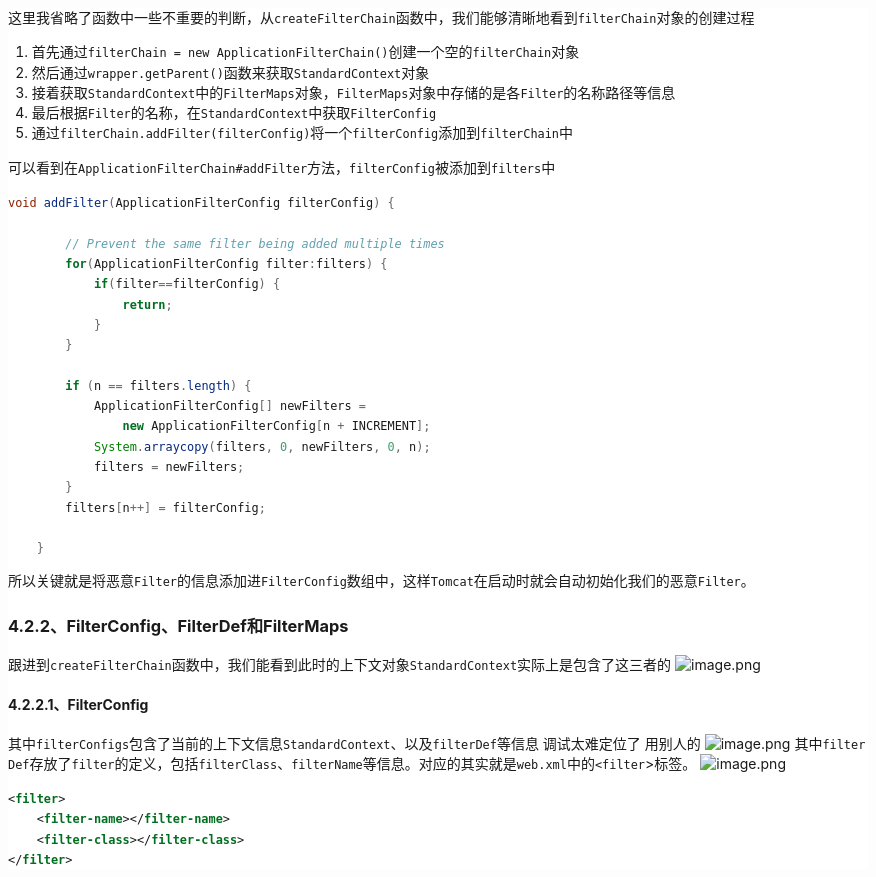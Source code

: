 这里我省略了函数中一些不重要的判断，从`createFilterChain`函数中，我们能够清晰地看到`filterChain`对象的创建过程

1. 首先通过`filterChain = new ApplicationFilterChain()`创建一个空的`filterChain`对象
2. 然后通过`wrapper.getParent()`函数来获取`StandardContext`对象
3. 接着获取`StandardContext`中的`FilterMaps`对象，`FilterMaps`对象中存储的是各`Filter`的名称路径等信息
4. 最后根据`Filter`的名称，在`StandardContext`中获取`FilterConfig`
5. 通过`filterChain.addFilter(filterConfig)`将一个`filterConfig`添加到`filterChain`中

可以看到在`ApplicationFilterChain#addFilter`方法，`filterConfig`被添加到`filters`中

```java
void addFilter(ApplicationFilterConfig filterConfig) {
 
        // Prevent the same filter being added multiple times
        for(ApplicationFilterConfig filter:filters) {
            if(filter==filterConfig) {
                return;
            }
        }
 
        if (n == filters.length) {
            ApplicationFilterConfig[] newFilters =
                new ApplicationFilterConfig[n + INCREMENT];
            System.arraycopy(filters, 0, newFilters, 0, n);
            filters = newFilters;
        }
        filters[n++] = filterConfig;
 
    }
```

所以关键就是将恶意`Filter`的信息添加进`FilterConfig`数组中，这样`Tomcat`在启动时就会自动初始化我们的恶意`Filter`。

### 4.2.2、FilterConfig、FilterDef和FilterMaps

跟进到`createFilterChain`函数中，我们能看到此时的上下文对象`StandardContext`实际上是包含了这三者的
![image.png](https://ckcsec.oss-cn-hangzhou.aliyuncs.com/img/1712630578342-b668ba48-c86f-460b-9ef9-006b91aa5f8e.png)

#### 4.2.2.1、FilterConfig

其中`filterConfigs`包含了当前的上下文信息`StandardContext`、以及`filterDef`等信息
调试太难定位了 用别人的
![image.png](https://ckcsec.oss-cn-hangzhou.aliyuncs.com/img/1712630877308-034ccf0a-4a81-4372-8626-3f8fe1fe749c.png)
其中`filterDef`存放了`filter`的定义，包括`filterClass`、`filterName`等信息。对应的其实就是`web.xml`中的`<filter`>标签。
![image.png](https://ckcsec.oss-cn-hangzhou.aliyuncs.com/img/1712630917582-e29e6e7a-2703-4142-8a95-7ceac34adbad-20240628123252190.png)

```xml
<filter>
    <filter-name></filter-name>
    <filter-class></filter-class>
</filter>
```

